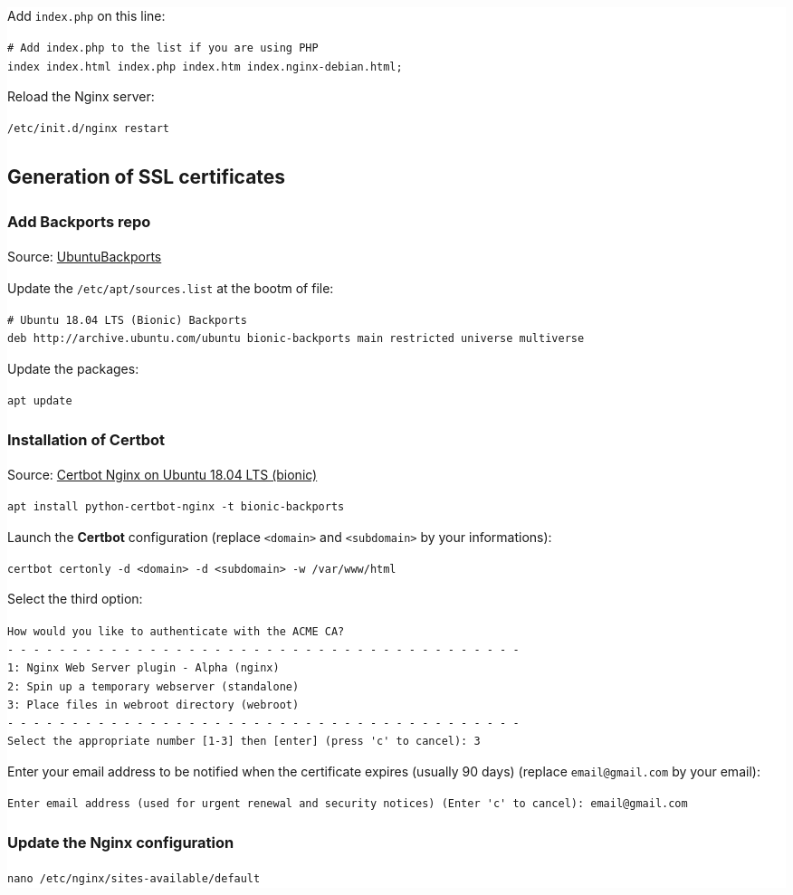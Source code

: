 Add `index.php` on this line:

    # Add index.php to the list if you are using PHP
    index index.html index.php index.htm index.nginx-debian.html;

Reload the Nginx server:

    /etc/init.d/nginx restart

## Generation of SSL certificates

### Add Backports repo

Source: [UbuntuBackports](https://help.ubuntu.com/community/UbuntuBackports)

Update the `/etc/apt/sources.list` at the bootm of file:

    # Ubuntu 18.04 LTS (Bionic) Backports
    deb http://archive.ubuntu.com/ubuntu bionic-backports main restricted universe multiverse

Update the packages:

    apt update

### Installation of Certbot

Source: [Certbot Nginx on Ubuntu 18.04 LTS (bionic)](https://certbot.eff.org/lets-encrypt/ubuntubionic-nginx)

    apt install python-certbot-nginx -t bionic-backports

Launch the **Certbot** configuration (replace `<domain>` and `<subdomain>` by your informations):

    certbot certonly -d <domain> -d <subdomain> -w /var/www/html

Select the third option:

    How would you like to authenticate with the ACME CA?
    - - - - - - - - - - - - - - - - - - - - - - - - - - - - - - - - - - - - - - - -
    1: Nginx Web Server plugin - Alpha (nginx)
    2: Spin up a temporary webserver (standalone)
    3: Place files in webroot directory (webroot)
    - - - - - - - - - - - - - - - - - - - - - - - - - - - - - - - - - - - - - - - -
    Select the appropriate number [1-3] then [enter] (press 'c' to cancel): 3

Enter your email address to be notified when the certificate expires (usually 90 days) (replace `email@gmail.com` by your email):

    Enter email address (used for urgent renewal and security notices) (Enter 'c' to cancel): email@gmail.com

### Update the Nginx configuration

    nano /etc/nginx/sites-available/default
